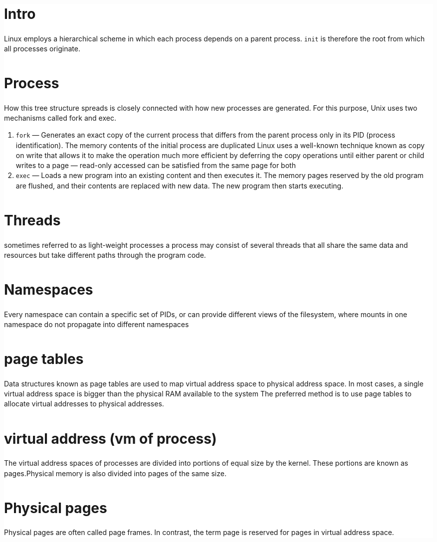 # Intro
Linux employs a hierarchical scheme in which each process depends on a parent process.
`init` is therefore the root from which all processes originate.


# Process
How this tree structure spreads is closely connected with how new processes are generated. 
For this purpose, Unix uses two mechanisms called fork and exec.
1. `fork` — Generates an exact copy of the current process that differs from the parent process only in its PID (process identification). The memory contents of the initial process are duplicated Linux uses a well-known technique known as copy on write that allows it to make the operation much more efficient by deferring the copy operations until either parent or child writes to a page — read-only
accessed can be satisfied from the same page for both
2. `exec` — Loads a new program into an existing content and then executes it. 
The memory pages reserved by the old program are flushed, and their contents are replaced with new data. The new program then starts executing.


# Threads
sometimes referred to as light-weight processes
a process may consist of several threads that all share the same data and resources 
but take different paths through the program code.


# Namespaces
Every namespace can contain a specific set of PIDs, or can provide different views
of the filesystem, where mounts in one namespace do not propagate into different namespaces


# page tables
Data structures known as page tables are used to map virtual address space to physical address space.
In most cases, a single virtual address space is bigger than the physical RAM available to the system
The preferred method is to use page tables to allocate virtual addresses to physical addresses.


# virtual address (vm of process)
The virtual address spaces of processes are divided into portions of equal size by the kernel. 
These portions are known as pages.Physical memory is also divided into pages of the
same size.


# Physical pages
Physical pages are often called page frames. In contrast, the term page is reserved for pages in virtual
address space.
